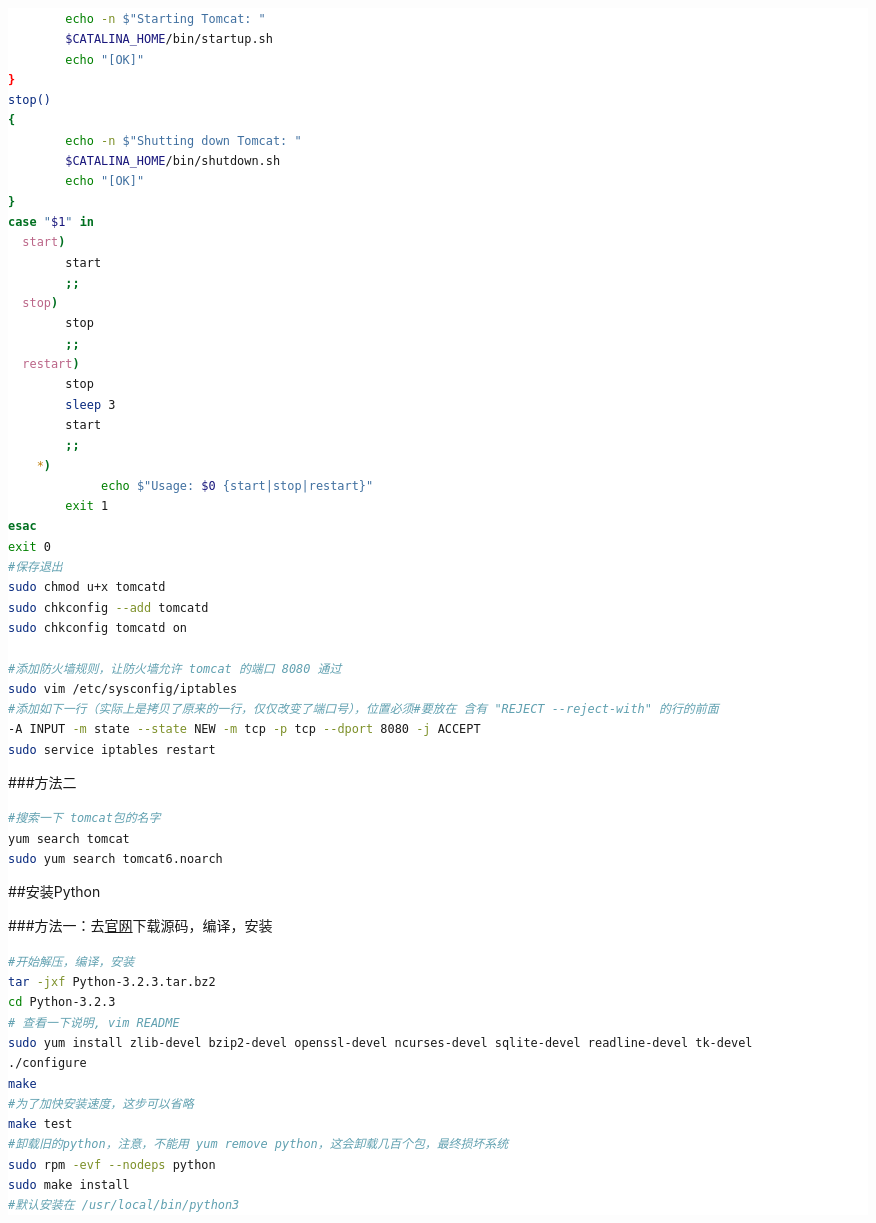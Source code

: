 ``` bash
        echo -n $"Starting Tomcat: "
        $CATALINA_HOME/bin/startup.sh
        echo "[OK]"
}
stop()
{
        echo -n $"Shutting down Tomcat: "
        $CATALINA_HOME/bin/shutdown.sh
        echo "[OK]"
}
case "$1" in
  start)
        start
        ;;
  stop)
        stop
        ;;
  restart)
        stop
        sleep 3
        start
        ;;
    *)
             echo $"Usage: $0 {start|stop|restart}"
        exit 1
esac
exit 0
#保存退出
sudo chmod u+x tomcatd
sudo chkconfig --add tomcatd
sudo chkconfig tomcatd on

#添加防火墙规则，让防火墙允许 tomcat 的端口 8080 通过
sudo vim /etc/sysconfig/iptables
#添加如下一行（实际上是拷贝了原来的一行，仅仅改变了端口号），位置必须#要放在 含有 "REJECT --reject-with" 的行的前面
-A INPUT -m state --state NEW -m tcp -p tcp --dport 8080 -j ACCEPT
sudo service iptables restart
```

###方法二

``` bash
#搜索一下 tomcat包的名字
yum search tomcat
sudo yum search tomcat6.noarch
```

##安装Python

###方法一：去[官网](http://www.python.org)下载源码，编译，安装

``` bash
#开始解压，编译，安装
tar -jxf Python-3.2.3.tar.bz2
cd Python-3.2.3
# 查看一下说明, vim README
sudo yum install zlib-devel bzip2-devel openssl-devel ncurses-devel sqlite-devel readline-devel tk-devel
./configure
make
#为了加快安装速度，这步可以省略
make test
#卸载旧的python，注意，不能用 yum remove python，这会卸载几百个包，最终损坏系统
sudo rpm -evf --nodeps python
sudo make install
#默认安装在 /usr/local/bin/python3
```